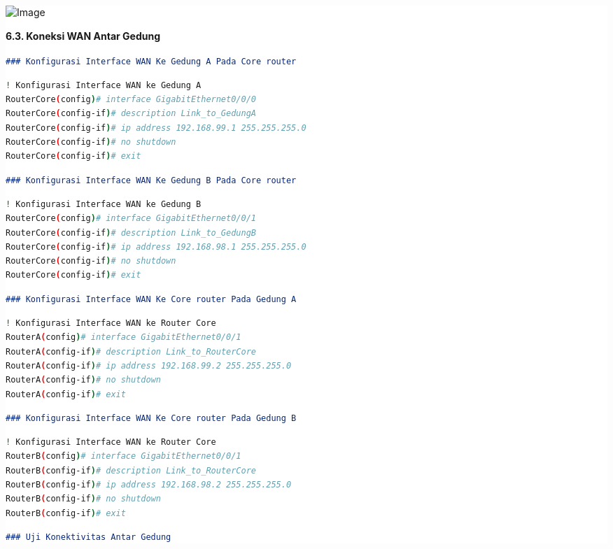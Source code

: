 ![Image](https://github.com/user-attachments/assets/33231033-79ca-4c29-8f95-707a713c4b5a)

**6.3. Koneksi WAN Antar Gedung**

```markdown
### Konfigurasi Interface WAN Ke Gedung A Pada Core router
```

```bash
! Konfigurasi Interface WAN ke Gedung A
RouterCore(config)# interface GigabitEthernet0/0/0
RouterCore(config-if)# description Link_to_GedungA
RouterCore(config-if)# ip address 192.168.99.1 255.255.255.0
RouterCore(config-if)# no shutdown
RouterCore(config-if)# exit
```

```markdown
### Konfigurasi Interface WAN Ke Gedung B Pada Core router
```

```bash
! Konfigurasi Interface WAN ke Gedung B
RouterCore(config)# interface GigabitEthernet0/0/1
RouterCore(config-if)# description Link_to_GedungB
RouterCore(config-if)# ip address 192.168.98.1 255.255.255.0
RouterCore(config-if)# no shutdown
RouterCore(config-if)# exit
```

```markdown
### Konfigurasi Interface WAN Ke Core router Pada Gedung A
```

```bash
! Konfigurasi Interface WAN ke Router Core
RouterA(config)# interface GigabitEthernet0/0/1
RouterA(config-if)# description Link_to_RouterCore
RouterA(config-if)# ip address 192.168.99.2 255.255.255.0
RouterA(config-if)# no shutdown
RouterA(config-if)# exit
```


```markdown
### Konfigurasi Interface WAN Ke Core router Pada Gedung B
```

```bash
! Konfigurasi Interface WAN ke Router Core
RouterB(config)# interface GigabitEthernet0/0/1
RouterB(config-if)# description Link_to_RouterCore
RouterB(config-if)# ip address 192.168.98.2 255.255.255.0
RouterB(config-if)# no shutdown
RouterB(config-if)# exit

```

```markdown
### Uji Konektivitas Antar Gedung
```
